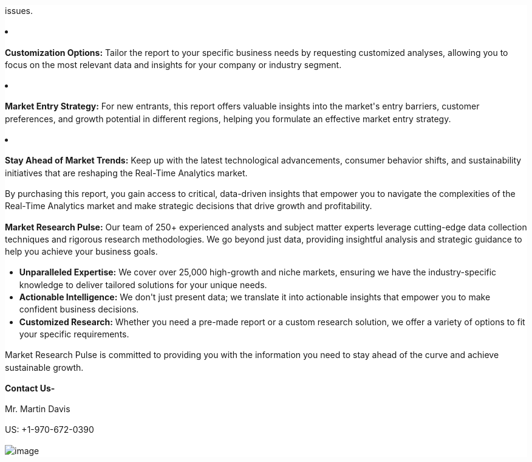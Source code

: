 issues.</p></li><li><p><strong>Customization Options:</strong> Tailor the report to your specific business needs by requesting customized analyses, allowing you to focus on the most relevant data and insights for your company or industry segment.</p></li><li><p><strong>Market Entry Strategy:</strong> For new entrants, this report offers valuable insights into the market's entry barriers, customer preferences, and growth potential in different regions, helping you formulate an effective market entry strategy.</p></li><li><p><strong>Stay Ahead of Market Trends:</strong> Keep up with the latest technological advancements, consumer behavior shifts, and sustainability initiatives that are reshaping the Real-Time Analytics market.</p></li></ol><p>By purchasing this report, you gain access to critical, data-driven insights that empower you to navigate the complexities of the Real-Time Analytics market and make strategic decisions that drive growth and profitability.</p><p><strong>Market Research Pulse:</strong>&nbsp;Our team of 250+ experienced analysts and subject matter experts leverage cutting-edge data collection techniques and rigorous research methodologies. We go beyond just data, providing insightful analysis and strategic guidance to help you achieve your business goals.</p><ul><li><strong>Unparalleled Expertise:</strong>&nbsp;We cover over 25,000 high-growth and niche markets, ensuring we have the industry-specific knowledge to deliver tailored solutions for your unique needs.</li><li><strong>Actionable Intelligence:</strong>&nbsp;We don't just present data; we translate it into actionable insights that empower you to make confident business decisions.</li><li><strong>Customized Research:</strong>&nbsp;Whether you need a pre-made report or a custom research solution, we offer a variety of options to fit your specific requirements.</li></ul><p>Market Research Pulse is committed to providing you with the information you need to stay ahead of the curve and achieve sustainable growth.</p><p><strong>Contact Us-</strong></p><p>Mr. Martin Davis</p><p>US: +1-970-672-0390</p>
![image](https://github.com/user-attachments/assets/98e4f2ff-869c-46cd-947c-cf5fce7d09c0)
